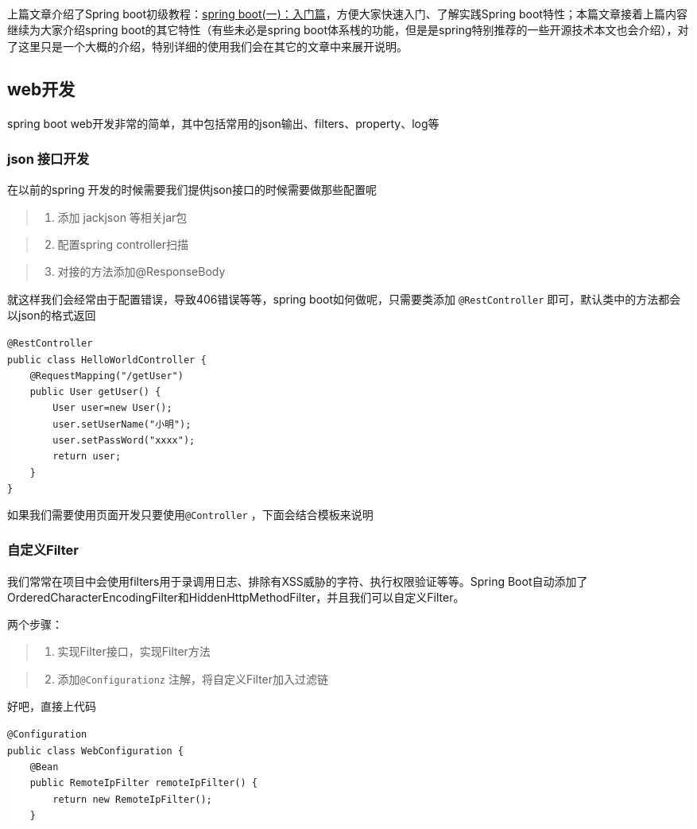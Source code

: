 上篇文章介绍了Spring boot初级教程：[spring
boot(一)：入门篇](http://www.cnblogs.com/ityouknow/p/5662753.html)，方便大家快速入门、了解实践Spring
boot特性；本篇文章接着上篇内容继续为大家介绍spring boot的其它特性（有些未必是spring
boot体系桟的功能，但是是spring特别推荐的一些开源技术本文也会介绍），对了这里只是一个大概的介绍，特别详细的使用我们会在其它的文章中来展开说明。

## web开发

spring boot web开发非常的简单，其中包括常用的json输出、filters、property、log等

### json 接口开发

在以前的spring 开发的时候需要我们提供json接口的时候需要做那些配置呢

>   1. 添加 jackjson 等相关jar包

>   2. 配置spring controller扫描

>   3. 对接的方法添加@ResponseBody

>

就这样我们会经常由于配置错误，导致406错误等等，spring boot如何做呢，只需要类添加 `@RestController`
即可，默认类中的方法都会以json的格式返回

    
    
    @RestController
    public class HelloWorldController {
        @RequestMapping("/getUser")
        public User getUser() {
            User user=new User();
            user.setUserName("小明");
            user.setPassWord("xxxx");
            return user;
        }
    }

如果我们需要使用页面开发只要使用`@Controller` ，下面会结合模板来说明

### 自定义Filter

我们常常在项目中会使用filters用于录调用日志、排除有XSS威胁的字符、执行权限验证等等。Spring
Boot自动添加了OrderedCharacterEncodingFilter和HiddenHttpMethodFilter，并且我们可以自定义Filter。

两个步骤：

>   1. 实现Filter接口，实现Filter方法

>   2. 添加`@Configurationz` 注解，将自定义Filter加入过滤链

>

好吧，直接上代码

    
    
    @Configuration
    public class WebConfiguration {
        @Bean
        public RemoteIpFilter remoteIpFilter() {
            return new RemoteIpFilter();
        }
        